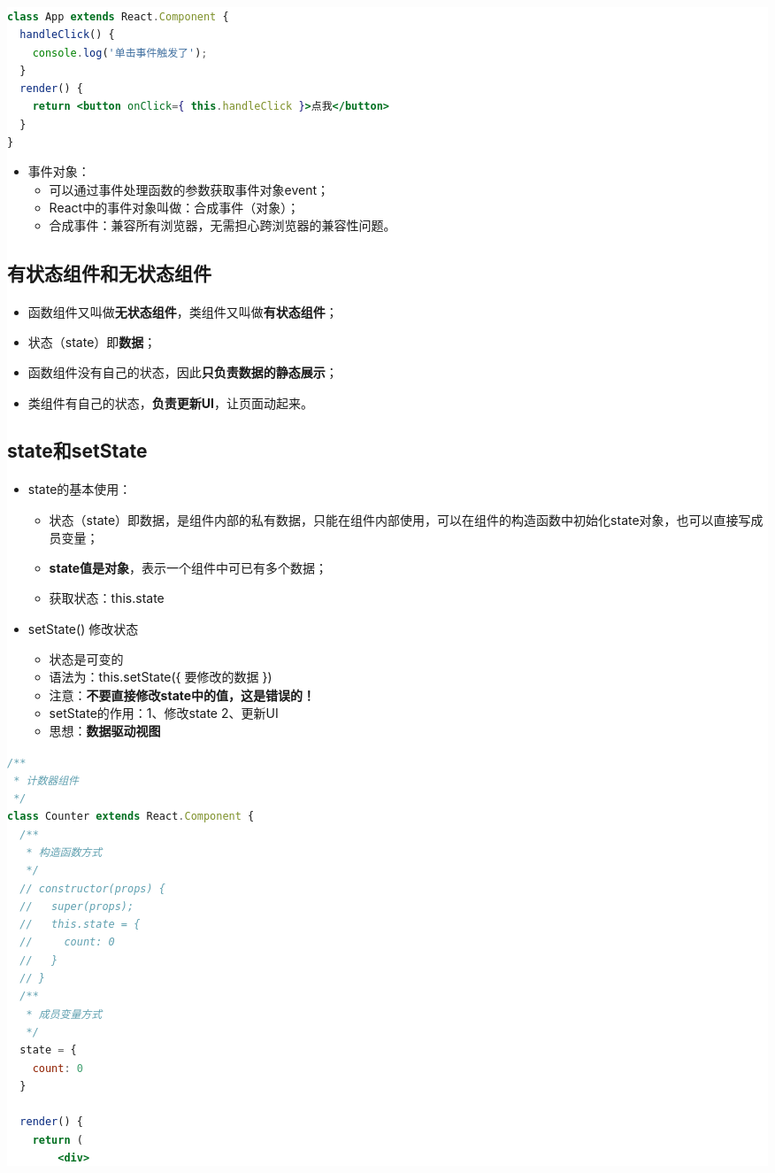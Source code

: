 ```jsx
class App extends React.Component {
  handleClick() {
    console.log('单击事件触发了');
  }
  render() {
    return <button onClick={ this.handleClick }>点我</button>
  }
}
```

- 事件对象：
  - 可以通过事件处理函数的参数获取事件对象event；
  - React中的事件对象叫做：合成事件（对象）；
  - 合成事件：兼容所有浏览器，无需担心跨浏览器的兼容性问题。



## 有状态组件和无状态组件

- 函数组件又叫做**无状态组件**，类组件又叫做**有状态组件**；
- 状态（state）即**数据**；

- 函数组件没有自己的状态，因此**只负责数据的静态展示**；
- 类组件有自己的状态，**负责更新UI**，让页面动起来。



## state和setState

- state的基本使用：

  - 状态（state）即数据，是组件内部的私有数据，只能在组件内部使用，可以在组件的构造函数中初始化state对象，也可以直接写成员变量；
  - **state值是对象**，表示一个组件中可已有多个数据；

  - 获取状态：this.state

- setState() 修改状态
  - 状态是可变的
  - 语法为：this.setState({ 要修改的数据 })
  - 注意：**不要直接修改state中的值，这是错误的！**
  - setState的作用：1、修改state       2、更新UI
  - 思想：**数据驱动视图**

```jsx
/**
 * 计数器组件
 */
class Counter extends React.Component {
  /**
   * 构造函数方式
   */
  // constructor(props) {
  //   super(props);
  //   this.state = {
  //     count: 0
  //   }
  // }
  /**
   * 成员变量方式
   */
  state = {
    count: 0
  }

  render() {
    return (
        <div>
```